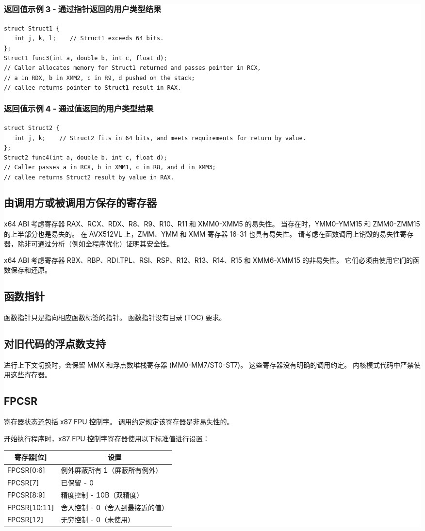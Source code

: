 ### <a name="example-of-return-value-3---user-type-result-by-pointer"></a>返回值示例 3 - 通过指针返回的用户类型结果

```Output
struct Struct1 {
   int j, k, l;    // Struct1 exceeds 64 bits.
};
Struct1 func3(int a, double b, int c, float d);
// Caller allocates memory for Struct1 returned and passes pointer in RCX,
// a in RDX, b in XMM2, c in R9, d pushed on the stack;
// callee returns pointer to Struct1 result in RAX.
```

### <a name="example-of-return-value-4---user-type-result-by-value"></a>返回值示例 4 - 通过值返回的用户类型结果

```Output
struct Struct2 {
   int j, k;    // Struct2 fits in 64 bits, and meets requirements for return by value.
};
Struct2 func4(int a, double b, int c, float d);
// Caller passes a in RCX, b in XMM1, c in R8, and d in XMM3;
// callee returns Struct2 result by value in RAX.
```

## <a name="callercallee-saved-registers"></a>由调用方或被调用方保存的寄存器

x64 ABI 考虑寄存器 RAX、RCX、RDX、R8、R9、R10、R11 和 XMM0-XMM5 的易失性。 当存在时，YMM0-YMM15 和 ZMM0-ZMM15 的上半部分也是易失的。 在 AVX512VL 上，ZMM、YMM 和 XMM 寄存器 16-31 也具有易失性。 请考虑在函数调用上销毁的易失性寄存器，除非可通过分析（例如全程序优化）证明其安全性。

x64 ABI 考虑寄存器 RBX、RBP、RDI.TPL、RSI、RSP、R12、R13、R14、R15 和 XMM6-XMM15 的非易失性。 它们必须由使用它们的函数保存和还原。

## <a name="function-pointers"></a>函数指针

函数指针只是指向相应函数标签的指针。 函数指针没有目录 (TOC) 要求。

## <a name="floating-point-support-for-older-code"></a>对旧代码的浮点数支持

进行上下文切换时，会保留 MMX 和浮点数堆栈寄存器 (MM0-MM7/ST0-ST7)。 这些寄存器没有明确的调用约定。 内核模式代码中严禁使用这些寄存器。

## <a name="fpcsr"></a>FPCSR

寄存器状态还包括 x87 FPU 控制字。 调用约定规定该寄存器是非易失性的。

开始执行程序时，x87 FPU 控制字寄存器使用以下标准值进行设置：

| 寄存器\[位] | 设置 |
|-|-|
| FPCSR\[0:6] | 例外屏蔽所有 1（屏蔽所有例外） |
| FPCSR\[7] | 已保留 - 0 |
| FPCSR\[8:9] | 精度控制 - 10B（双精度） |
| FPCSR\[10:11] | 舍入控制 - 0（舍入到最接近的值） |
| FPCSR\[12] | 无穷控制 - 0（未使用） |
